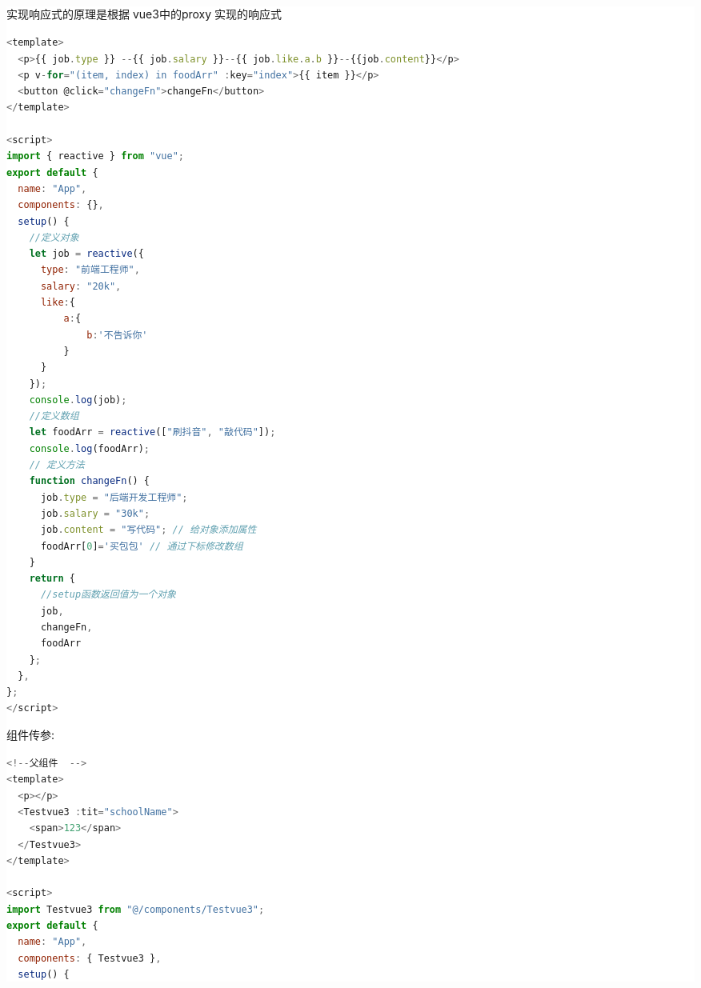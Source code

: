 实现响应式的原理是根据  vue3中的proxy 实现的响应式

```js
<template>
  <p>{{ job.type }} --{{ job.salary }}--{{ job.like.a.b }}--{{job.content}}</p>
  <p v-for="(item, index) in foodArr" :key="index">{{ item }}</p>
  <button @click="changeFn">changeFn</button>
</template>

<script>
import { reactive } from "vue";
export default {
  name: "App",
  components: {},
  setup() {
    //定义对象
    let job = reactive({
      type: "前端工程师",
      salary: "20k",
      like:{
          a:{
              b:'不告诉你'
          }
      }
    });
    console.log(job);
    //定义数组
    let foodArr = reactive(["刷抖音", "敲代码"]);
    console.log(foodArr);
    // 定义方法
    function changeFn() {
      job.type = "后端开发工程师";
      job.salary = "30k";
      job.content = "写代码"; // 给对象添加属性
      foodArr[0]='买包包' // 通过下标修改数组
    }
    return {
      //setup函数返回值为一个对象
      job,
      changeFn,
      foodArr
    };
  },
};
</script>
```



组件传参:

```js
<!--父组件  -->
<template>
  <p></p>
  <Testvue3 :tit="schoolName">
    <span>123</span>
  </Testvue3>
</template>

<script>
import Testvue3 from "@/components/Testvue3";
export default {
  name: "App",
  components: { Testvue3 },
  setup() {
```